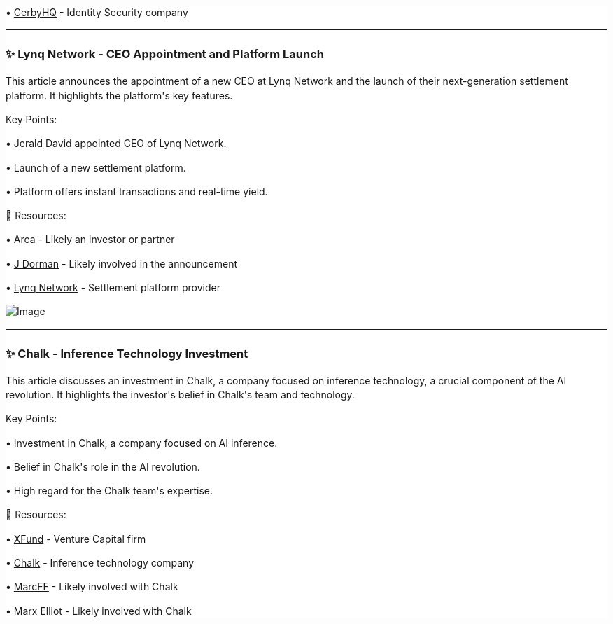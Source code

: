 
• [CerbyHQ](https://t.co/01pGOAA6kN) - Identity Security company


---
### ✨ Lynq Network - CEO Appointment and Platform Launch

This article announces the appointment of a new CEO at Lynq Network and the launch of their next-generation settlement platform.  It highlights the platform's key features.

Key Points:

• Jerald David appointed CEO of Lynq Network.


• Launch of a new settlement platform.


• Platform offers instant transactions and real-time yield.



🔗 Resources:

• [Arca](https://x.com/arca) -  Likely an investor or partner


• [J Dorman](https://x.com/jdorman81) -  Likely involved in the announcement


• [Lynq Network](https://x.com/Lynq_Network) -  Settlement platform provider

![Image](https://pbs.twimg.com/media/GsDHJy4XUAAoPP5?format=png&name=small)

---
### ✨ Chalk - Inference Technology Investment

This article discusses an investment in Chalk, a company focused on inference technology, a crucial component of the AI revolution. It highlights the investor's belief in Chalk's team and technology.


Key Points:

• Investment in Chalk, a company focused on AI inference.


• Belief in Chalk's role in the AI revolution.


• High regard for the Chalk team's expertise.


🔗 Resources:

• [XFund](https://x.com/xfund) - Venture Capital firm


• [Chalk](https://x.com/chalk) - Inference technology company


• [MarcFF](https://x.com/marcff) - Likely involved with Chalk


• [Marx Elliot](https://x.com/marx_elliot) - Likely involved with Chalk

